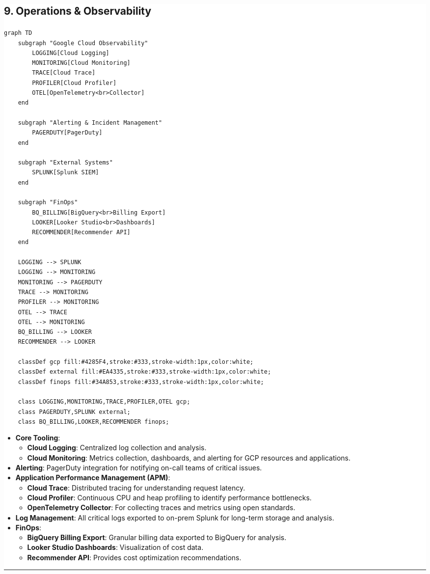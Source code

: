 
## 9. Operations & Observability

```mermaid
graph TD
    subgraph "Google Cloud Observability"
        LOGGING[Cloud Logging]
        MONITORING[Cloud Monitoring]
        TRACE[Cloud Trace]
        PROFILER[Cloud Profiler]
        OTEL[OpenTelemetry<br>Collector]
    end
    
    subgraph "Alerting & Incident Management"
        PAGERDUTY[PagerDuty]
    end
    
    subgraph "External Systems"
        SPLUNK[Splunk SIEM]
    end
    
    subgraph "FinOps"
        BQ_BILLING[BigQuery<br>Billing Export]
        LOOKER[Looker Studio<br>Dashboards]
        RECOMMENDER[Recommender API]
    end
    
    LOGGING --> SPLUNK
    LOGGING --> MONITORING
    MONITORING --> PAGERDUTY
    TRACE --> MONITORING
    PROFILER --> MONITORING
    OTEL --> TRACE
    OTEL --> MONITORING
    BQ_BILLING --> LOOKER
    RECOMMENDER --> LOOKER
    
    classDef gcp fill:#4285F4,stroke:#333,stroke-width:1px,color:white;
    classDef external fill:#EA4335,stroke:#333,stroke-width:1px,color:white;
    classDef finops fill:#34A853,stroke:#333,stroke-width:1px,color:white;
    
    class LOGGING,MONITORING,TRACE,PROFILER,OTEL gcp;
    class PAGERDUTY,SPLUNK external;
    class BQ_BILLING,LOOKER,RECOMMENDER finops;
```

* **Core Tooling**:
  * **Cloud Logging**: Centralized log collection and analysis.
  * **Cloud Monitoring**: Metrics collection, dashboards, and alerting for GCP resources and applications.
* **Alerting**: PagerDuty integration for notifying on-call teams of critical issues.
* **Application Performance Management (APM)**:
  * **Cloud Trace**: Distributed tracing for understanding request latency.
  * **Cloud Profiler**: Continuous CPU and heap profiling to identify performance bottlenecks.
  * **OpenTelemetry Collector**: For collecting traces and metrics using open standards.
* **Log Management**: All critical logs exported to on-prem Splunk for long-term storage and analysis.
* **FinOps**:
  * **BigQuery Billing Export**: Granular billing data exported to BigQuery for analysis.
  * **Looker Studio Dashboards**: Visualization of cost data.
  * **Recommender API**: Provides cost optimization recommendations.

---